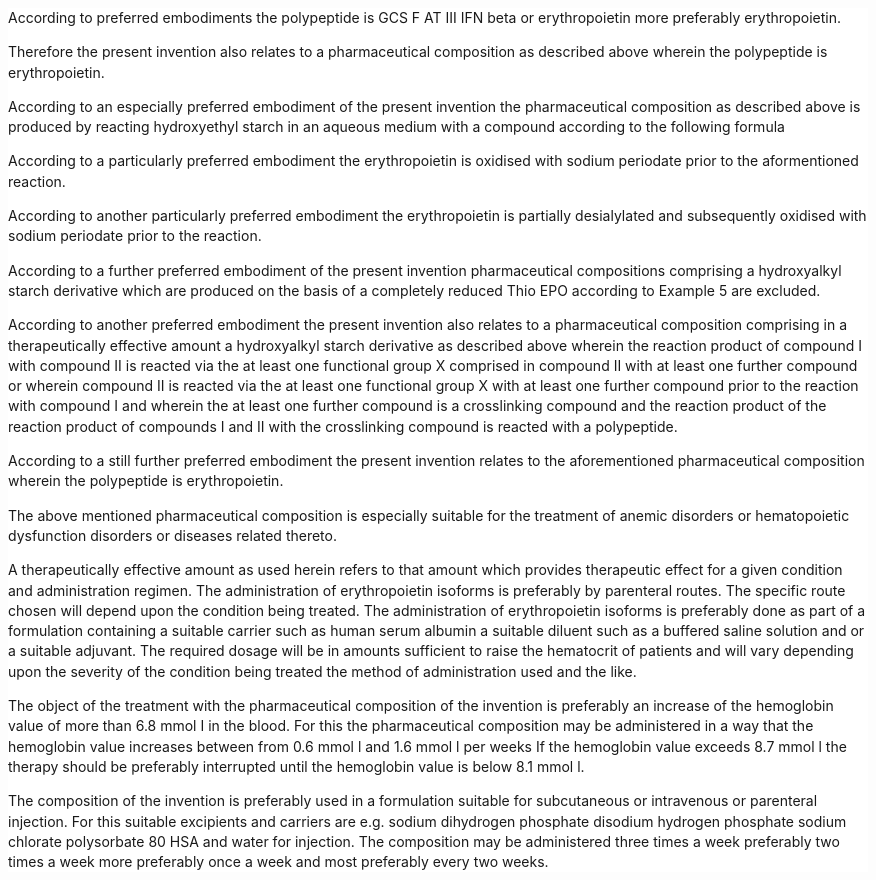 According to preferred embodiments the polypeptide is GCS F AT III IFN beta or erythropoietin more preferably erythropoietin.

Therefore the present invention also relates to a pharmaceutical composition as described above wherein the polypeptide is erythropoietin.

According to an especially preferred embodiment of the present invention the pharmaceutical composition as described above is produced by reacting hydroxyethyl starch in an aqueous medium with a compound according to the following formula

According to a particularly preferred embodiment the erythropoietin is oxidised with sodium periodate prior to the aformentioned reaction.

According to another particularly preferred embodiment the erythropoietin is partially desialylated and subsequently oxidised with sodium periodate prior to the reaction.

According to a further preferred embodiment of the present invention pharmaceutical compositions comprising a hydroxyalkyl starch derivative which are produced on the basis of a completely reduced Thio EPO according to Example 5 are excluded.

According to another preferred embodiment the present invention also relates to a pharmaceutical composition comprising in a therapeutically effective amount a hydroxyalkyl starch derivative as described above wherein the reaction product of compound I with compound II is reacted via the at least one functional group X comprised in compound II with at least one further compound or wherein compound II is reacted via the at least one functional group X with at least one further compound prior to the reaction with compound I and wherein the at least one further compound is a crosslinking compound and the reaction product of the reaction product of compounds I and II with the crosslinking compound is reacted with a polypeptide.

According to a still further preferred embodiment the present invention relates to the aforementioned pharmaceutical composition wherein the polypeptide is erythropoietin.

The above mentioned pharmaceutical composition is especially suitable for the treatment of anemic disorders or hematopoietic dysfunction disorders or diseases related thereto.

A therapeutically effective amount as used herein refers to that amount which provides therapeutic effect for a given condition and administration regimen. The administration of erythropoietin isoforms is preferably by parenteral routes. The specific route chosen will depend upon the condition being treated. The administration of erythropoietin isoforms is preferably done as part of a formulation containing a suitable carrier such as human serum albumin a suitable diluent such as a buffered saline solution and or a suitable adjuvant. The required dosage will be in amounts sufficient to raise the hematocrit of patients and will vary depending upon the severity of the condition being treated the method of administration used and the like.

The object of the treatment with the pharmaceutical composition of the invention is preferably an increase of the hemoglobin value of more than 6.8 mmol I in the blood. For this the pharmaceutical composition may be administered in a way that the hemoglobin value increases between from 0.6 mmol l and 1.6 mmol l per weeks If the hemoglobin value exceeds 8.7 mmol l the therapy should be preferably interrupted until the hemoglobin value is below 8.1 mmol l.

The composition of the invention is preferably used in a formulation suitable for subcutaneous or intravenous or parenteral injection. For this suitable excipients and carriers are e.g. sodium dihydrogen phosphate disodium hydrogen phosphate sodium chlorate polysorbate 80 HSA and water for injection. The composition may be administered three times a week preferably two times a week more preferably once a week and most preferably every two weeks.
